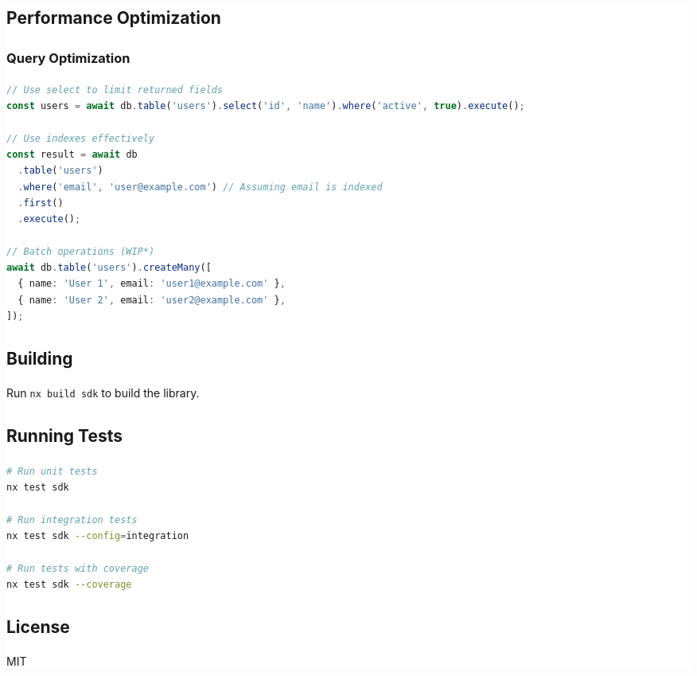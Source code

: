 ## Performance Optimization

### Query Optimization

```typescript
// Use select to limit returned fields
const users = await db.table('users').select('id', 'name').where('active', true).execute();

// Use indexes effectively
const result = await db
  .table('users')
  .where('email', 'user@example.com') // Assuming email is indexed
  .first()
  .execute();

// Batch operations (WIP*)
await db.table('users').createMany([
  { name: 'User 1', email: 'user1@example.com' },
  { name: 'User 2', email: 'user2@example.com' },
]);
```



## Building

Run `nx build sdk` to build the library.

## Running Tests

```bash
# Run unit tests
nx test sdk

# Run integration tests
nx test sdk --config=integration

# Run tests with coverage
nx test sdk --coverage
```

## License

MIT
